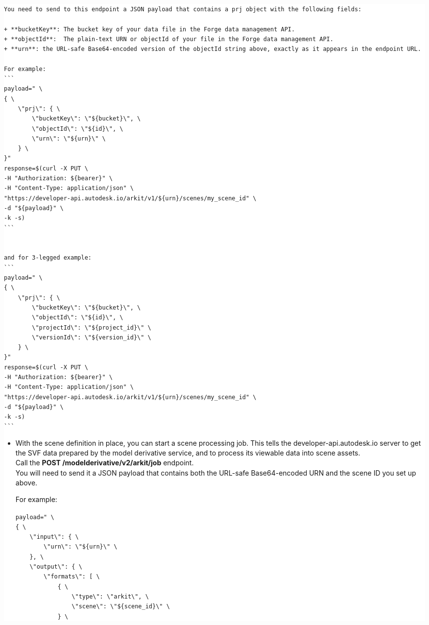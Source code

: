     You need to send to this endpoint a JSON payload that contains a prj object with the following fields:  

    + **bucketKey**: The bucket key of your data file in the Forge data management API.
    + **objectId**:  The plain-text URN or objectId of your file in the Forge data management API.
    + **urn**: the URL-safe Base64-encoded version of the objectId string above, exactly as it appears in the endpoint URL.

    For example:
    ```
    payload=" \
    { \
        \"prj\": { \
            \"bucketKey\": \"${bucket}\", \
            \"objectId\": \"${id}\", \
            \"urn\": \"${urn}\" \
        } \
    }"
    response=$(curl -X PUT \
    -H "Authorization: ${bearer}" \
    -H "Content-Type: application/json" \
    "https://developer-api.autodesk.io/arkit/v1/${urn}/scenes/my_scene_id" \
    -d "${payload}" \
    -k -s)
    ```


    and for 3-legged example:
    ```
    payload=" \
    { \
        \"prj\": { \
            \"bucketKey\": \"${bucket}\", \
            \"objectId\": \"${id}\", \
            \"projectId\": \"${project_id}\" \
            \"versionId\": \"${version_id}\" \
        } \
    }"
    response=$(curl -X PUT \
    -H "Authorization: ${bearer}" \
    -H "Content-Type: application/json" \
    "https://developer-api.autodesk.io/arkit/v1/${urn}/scenes/my_scene_id" \
    -d "${payload}" \
    -k -s)
    ```
    
- With the scene definition in place, you can start a scene processing job. This tells the developer-api.autodesk.io server to get the SVF data prepared by the model derivative service, and to process its viewable data into scene assets.  
Call the **POST /modelderivative/v2/arkit/job** endpoint.  
You will need to send it a JSON payload that contains both the URL-safe Base64-encoded URN and the scene ID you set up above.

    For example:
    ```
    payload=" \
    { \
        \"input\": { \
            \"urn\": \"${urn}\" \
        }, \
        \"output\": { \
            \"formats\": [ \
                { \
                    \"type\": \"arkit\", \
                    \"scene\": \"${scene_id}\" \
                } \